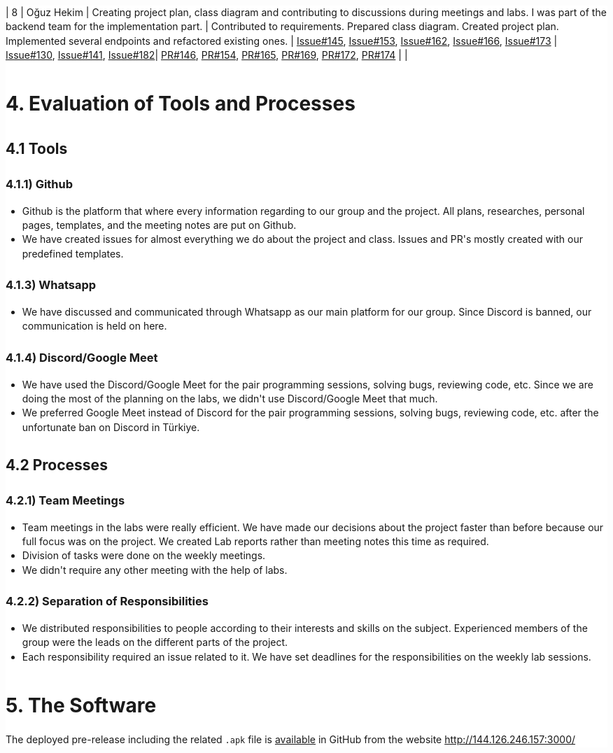 | 8 | Oğuz Hekim | Creating project plan, class diagram and contributing to discussions during meetings and labs. I was part of the backend team for the implementation part. | Contributed to requirements. Prepared class diagram. Created project plan. Implemented several endpoints and refactored existing ones. | [Issue#145](https://github.com/bounswe/bounswe2024group7/issues/145), [Issue#153](https://github.com/bounswe/bounswe2024group7/issues/153), [Issue#162](https://github.com/bounswe/bounswe2024group7/issues/162), [Issue#166](https://github.com/bounswe/bounswe2024group7/issues/166), [Issue#173](https://github.com/bounswe/bounswe2024group7/issues/173) | [Issue#130](https://github.com/bounswe/bounswe2024group7/issues/130), [Issue#141](https://github.com/bounswe/bounswe2024group7/issues/141), [Issue#182](https://github.com/bounswe/bounswe2024group7/issues/182)| [PR#146](https://github.com/bounswe/bounswe2024group7/pull/146), [PR#154](https://github.com/bounswe/bounswe2024group7/pull/154), [PR#165](https://github.com/bounswe/bounswe2024group7/pull/165), [PR#169](https://github.com/bounswe/bounswe2024group7/pull/169), [PR#172](https://github.com/bounswe/bounswe2024group7/pull/172), [PR#174](https://github.com/bounswe/bounswe2024group7/pull/174) | |


# 4. Evaluation of Tools and Processes
## 4.1 Tools
### 4.1.1) Github
- Github is the platform that where every information regarding to our group and the project. All plans, researches, personal pages, templates, and the meeting notes are put on Github.
- We have created issues for almost everything we do about the project and class. Issues and PR's mostly created with our predefined templates.

### 4.1.3) Whatsapp
- We have discussed and communicated through Whatsapp as our main platform for our group. Since Discord is banned, our communication is held on here.

### 4.1.4) Discord/Google Meet
- We have used the Discord/Google Meet for the pair programming sessions, solving bugs, reviewing code, etc. Since we are doing the most of the planning on the labs, we didn't use Discord/Google Meet that much.
- We preferred Google Meet instead of Discord for the pair programming sessions, solving bugs, reviewing code, etc. after the unfortunate ban on Discord in Türkiye.

## 4.2 Processes
### 4.2.1) Team Meetings
- Team meetings in the labs were really efficient. We have made our decisions about the project faster than before because our full focus was on the project. We created Lab reports rather than meeting notes this time as required.
- Division of tasks were done on the weekly meetings. 
- We didn't require any other meeting with the help of labs.

### 4.2.2) Separation of Responsibilities
- We distributed responsibilities to people according to their interests and skills on the subject. Experienced members of the group were the leads on the different parts of the project.
- Each responsibility required an issue related to it. We have set deadlines for the responsibilities on the weekly lab sessions.

# 5. The Software
The deployed pre-release including the related `.apk` file is [available](https://github.com/bounswe/bounswe2024group7/releases/tag/customer-milestone-1) in GitHub from the website http://144.126.246.157:3000/
